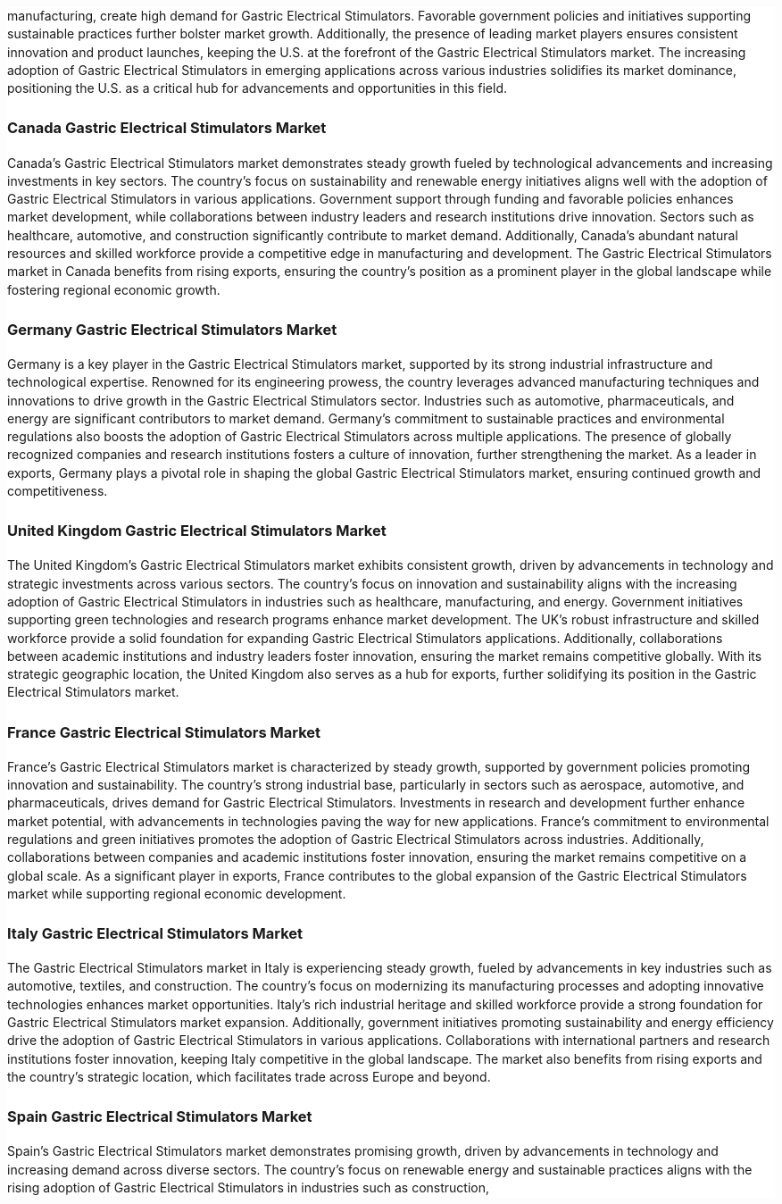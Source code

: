 manufacturing, create high demand for Gastric Electrical Stimulators. Favorable government policies and initiatives supporting sustainable practices further bolster market growth. Additionally, the presence of leading market players ensures consistent innovation and product launches, keeping the U.S. at the forefront of the Gastric Electrical Stimulators market. The increasing adoption of Gastric Electrical Stimulators in emerging applications across various industries solidifies its market dominance, positioning the U.S. as a critical hub for advancements and opportunities in this field.</p><h3>Canada Gastric Electrical Stimulators Market</h3><p>Canada&rsquo;s Gastric Electrical Stimulators market demonstrates steady growth fueled by technological advancements and increasing investments in key sectors. The country&rsquo;s focus on sustainability and renewable energy initiatives aligns well with the adoption of Gastric Electrical Stimulators in various applications. Government support through funding and favorable policies enhances market development, while collaborations between industry leaders and research institutions drive innovation. Sectors such as healthcare, automotive, and construction significantly contribute to market demand. Additionally, Canada&rsquo;s abundant natural resources and skilled workforce provide a competitive edge in manufacturing and development. The Gastric Electrical Stimulators market in Canada benefits from rising exports, ensuring the country&rsquo;s position as a prominent player in the global landscape while fostering regional economic growth.</p><h3>Germany Gastric Electrical Stimulators Market</h3><p>Germany is a key player in the Gastric Electrical Stimulators market, supported by its strong industrial infrastructure and technological expertise. Renowned for its engineering prowess, the country leverages advanced manufacturing techniques and innovations to drive growth in the Gastric Electrical Stimulators sector. Industries such as automotive, pharmaceuticals, and energy are significant contributors to market demand. Germany&rsquo;s commitment to sustainable practices and environmental regulations also boosts the adoption of Gastric Electrical Stimulators across multiple applications. The presence of globally recognized companies and research institutions fosters a culture of innovation, further strengthening the market. As a leader in exports, Germany plays a pivotal role in shaping the global Gastric Electrical Stimulators market, ensuring continued growth and competitiveness.</p><h3>United Kingdom Gastric Electrical Stimulators Market</h3><p>The United Kingdom&rsquo;s Gastric Electrical Stimulators market exhibits consistent growth, driven by advancements in technology and strategic investments across various sectors. The country&rsquo;s focus on innovation and sustainability aligns with the increasing adoption of Gastric Electrical Stimulators in industries such as healthcare, manufacturing, and energy. Government initiatives supporting green technologies and research programs enhance market development. The UK&rsquo;s robust infrastructure and skilled workforce provide a solid foundation for expanding Gastric Electrical Stimulators applications. Additionally, collaborations between academic institutions and industry leaders foster innovation, ensuring the market remains competitive globally. With its strategic geographic location, the United Kingdom also serves as a hub for exports, further solidifying its position in the Gastric Electrical Stimulators market.</p><h3>France Gastric Electrical Stimulators Market</h3><p>France&rsquo;s Gastric Electrical Stimulators market is characterized by steady growth, supported by government policies promoting innovation and sustainability. The country&rsquo;s strong industrial base, particularly in sectors such as aerospace, automotive, and pharmaceuticals, drives demand for Gastric Electrical Stimulators. Investments in research and development further enhance market potential, with advancements in technologies paving the way for new applications. France&rsquo;s commitment to environmental regulations and green initiatives promotes the adoption of Gastric Electrical Stimulators across industries. Additionally, collaborations between companies and academic institutions foster innovation, ensuring the market remains competitive on a global scale. As a significant player in exports, France contributes to the global expansion of the Gastric Electrical Stimulators market while supporting regional economic development.</p><h3>Italy Gastric Electrical Stimulators Market</h3><p>The Gastric Electrical Stimulators market in Italy is experiencing steady growth, fueled by advancements in key industries such as automotive, textiles, and construction. The country&rsquo;s focus on modernizing its manufacturing processes and adopting innovative technologies enhances market opportunities. Italy&rsquo;s rich industrial heritage and skilled workforce provide a strong foundation for Gastric Electrical Stimulators market expansion. Additionally, government initiatives promoting sustainability and energy efficiency drive the adoption of Gastric Electrical Stimulators in various applications. Collaborations with international partners and research institutions foster innovation, keeping Italy competitive in the global landscape. The market also benefits from rising exports and the country&rsquo;s strategic location, which facilitates trade across Europe and beyond.</p><h3>Spain Gastric Electrical Stimulators Market</h3><p>Spain&rsquo;s Gastric Electrical Stimulators market demonstrates promising growth, driven by advancements in technology and increasing demand across diverse sectors. The country&rsquo;s focus on renewable energy and sustainable practices aligns with the rising adoption of Gastric Electrical Stimulators in industries such as construction,
